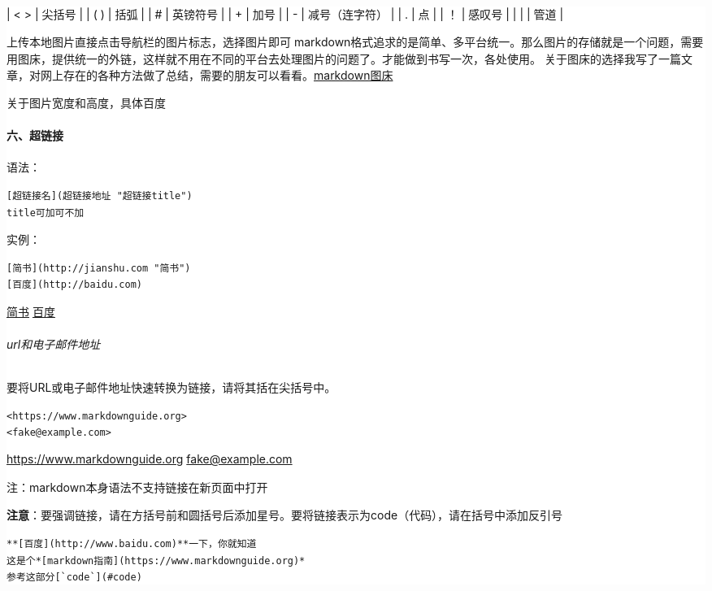 | < >  | 尖括号         |
| ( )  | 括弧           |
| #    | 英镑符号       |
| +    | 加号           |
| -    | 减号（连字符） |
| .    | 点             |
| ！   | 感叹号         |
| \|   | 管道           |

上传本地图片直接点击导航栏的图片标志，选择图片即可
markdown格式追求的是简单、多平台统一。那么图片的存储就是一个问题，需要用图床，提供统一的外链，这样就不用在不同的平台去处理图片的问题了。才能做到书写一次，各处使用。
关于图床的选择我写了一篇文章，对网上存在的各种方法做了总结，需要的朋友可以看看。[markdown图床](https://www.jianshu.com/p/ea1eb11db63f)

关于图片宽度和高度，具体百度

#### 六、超链接
语法：
```
[超链接名](超链接地址 "超链接title")
title可加可不加
```
实例：
```
[简书](http://jianshu.com "简书")
[百度](http://baidu.com)
```
[简书](http://jianshu.com "简书")
[百度](http://baidu.com)

###### url和电子邮件地址

要将URL或电子邮件地址快速转换为链接，请将其括在尖括号中。

```
<https://www.markdownguide.org>
<fake@example.com>
```

<https://www.markdownguide.org>
<fake@example.com>

注：markdown本身语法不支持链接在新页面中打开

​		**注意**：要强调链接，请在方括号前和圆括号后添加星号。要将链接表示为code（代码），请在括号中添加反引号

```
**[百度](http://www.baidu.com)**一下，你就知道
这是个*[markdown指南](https://www.markdownguide.org)*
参考这部分[`code`](#code)
```
